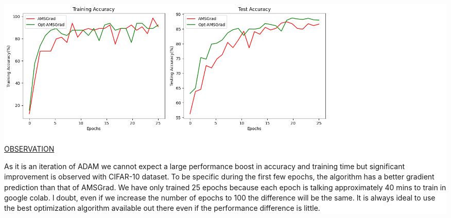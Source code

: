 <img src="../assets/opt-amsgrad/media/image8.png" style="width:3.30486in;height:2.62986in" /><img src="../assets/opt-amsgrad/media/image9.png" style="width:3.24861in;height:2.62986in" />

<u>OBSERVATION</u>

As it is an iteration of ADAM we cannot expect a large performance boost
in accuracy and training time but significant improvement is observed
with CIFAR-10 dataset. To be specific during the first few epochs, the
algorithm has a better gradient prediction than that of AMSGrad. We have
only trained 25 epochs because each epoch is talking approximately 40
mins to train in google colab. I doubt, even if we increase the number
of epochs to 100 the difference will be the same. It is always ideal to
use the best optimization algorithm available out there even if the
performance difference is little.
